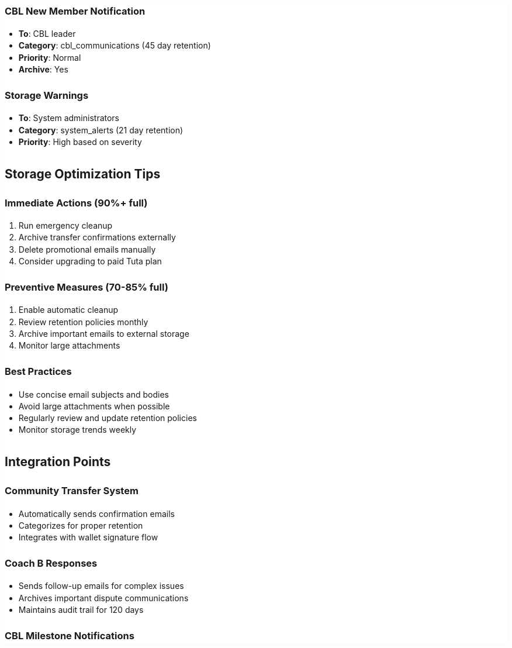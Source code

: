 ### CBL New Member Notification

- **To**: CBL leader
- **Category**: cbl_communications (45 day retention)
- **Priority**: Normal
- **Archive**: Yes

### Storage Warnings

- **To**: System administrators
- **Category**: system_alerts (21 day retention)
- **Priority**: High based on severity

## Storage Optimization Tips

### Immediate Actions (90%+ full)

1. Run emergency cleanup
2. Archive transfer confirmations externally
3. Delete promotional emails manually
4. Consider upgrading to paid Tuta plan

### Preventive Measures (70-85% full)

1. Enable automatic cleanup
2. Review retention policies monthly
3. Archive important emails to external storage
4. Monitor large attachments

### Best Practices

- Use concise email subjects and bodies
- Avoid large attachments when possible
- Regularly review and update retention policies
- Monitor storage trends weekly

## Integration Points

### Community Transfer System

- Automatically sends confirmation emails
- Categorizes for proper retention
- Integrates with wallet signature flow

### Coach B Responses

- Sends follow-up emails for complex issues
- Archives important dispute communications
- Maintains audit trail for 120 days

### CBL Milestone Notifications
